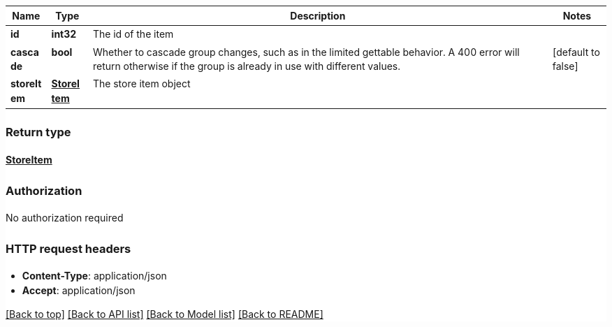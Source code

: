 Name | Type | Description  | Notes
------------- | ------------- | ------------- | -------------
 **id** | **int32**| The id of the item | 
 **cascade** | **bool**| Whether to cascade group changes, such as in the limited gettable behavior. A 400 error will return otherwise if the group is already in use with different values. | [default to false]
 **storeItem** | [**StoreItem**](StoreItem.md)| The store item object | 

### Return type

[**StoreItem**](StoreItem.md)

### Authorization

No authorization required

### HTTP request headers

 - **Content-Type**: application/json
 - **Accept**: application/json

[[Back to top]](#) [[Back to API list]](../README.md#documentation-for-api-endpoints) [[Back to Model list]](../README.md#documentation-for-models) [[Back to README]](../README.md)

